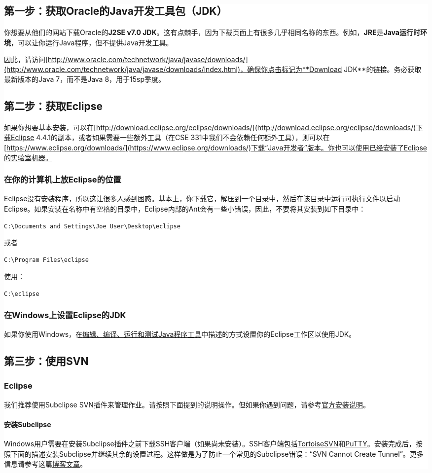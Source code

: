 ## 第一步：获取Oracle的Java开发工具包（JDK）

你想要从他们的网站下载Oracle的**J2SE v7.0 JDK**。这有点棘手，因为下载页面上有很多几乎相同名称的东西。例如，**JRE**是**Java运行时环境**，可以让你运行Java程序，但不提供Java开发工具。

因此，请访问[http://www.oracle.com/technetwork/java/javase/downloads/](http://www.oracle.com/technetwork/java/javase/downloads/index.html)，确保你点击标记为**Download JDK**的链接。务必获取最新版本的Java 7，而不是Java 8，用于15sp季度。

## 第二步：获取Eclipse

如果你想要基本安装，可以在[http://download.eclipse.org/eclipse/downloads/](http://download.eclipse.org/eclipse/downloads/)下载Eclipse 4.4.1的副本，或者如果需要一些额外工具（在CSE 331中我们不会依赖任何额外工具），则可以在[https://www.eclipse.org/downloads/](https://www.eclipse.org/downloads/)下载“Java开发者”版本。你也可以使用已经安装了Eclipse的实验室机器。

### 在你的计算机上放Eclipse的位置

Eclipse没有安装程序，所以这让很多人感到困惑。基本上，你下载它，解压到一个目录中，然后在该目录中运行可执行文件以启动Eclipse。如果安装在名称中有空格的目录中，Eclipse内部的Ant会有一些小错误，因此，不要将其安装到如下目录中：

```
C:\Documents and Settings\Joe User\Desktop\eclipse

```

或者

```
C:\Program Files\eclipse

```

使用：

```
C:\eclipse

```

### 在Windows上设置Eclipse的JDK

如果你使用Windows，在[编辑、编译、运行和测试Java程序工具](editing-compiling.html#eclipse-windows-jdk)中描述的方式设置你的Eclipse工作区以使用JDK。

## 第三步：使用SVN

### Eclipse

我们推荐使用Subclipse SVN插件来管理作业。请按照下面提到的说明操作。但如果你遇到问题，请参考[官方安装说明](http://subclipse.tigris.org/servlets/ProjectProcess?pageID=p4wYuA)。

#### 安装Subclipse

Windows用户需要在安装Subclipse插件之前下载SSH客户端（如果尚未安装）。SSH客户端包括[TortoiseSVN](http://tortoisesvn.net/downloads.html)和[PuTTY](http://www.chiark.greenend.org.uk/~sgtatham/putty/download.html)。安装完成后，按照下面的描述安装Subclipse并继续其余的设置过程。这样做是为了防止一个常见的Subclipse错误：“SVN Cannot Create Tunnel”。更多信息请参考这篇[博客文章](http://beajar.blogspot.com/2011/07/subclipse-cannot-create-tunnel-error.html)。
